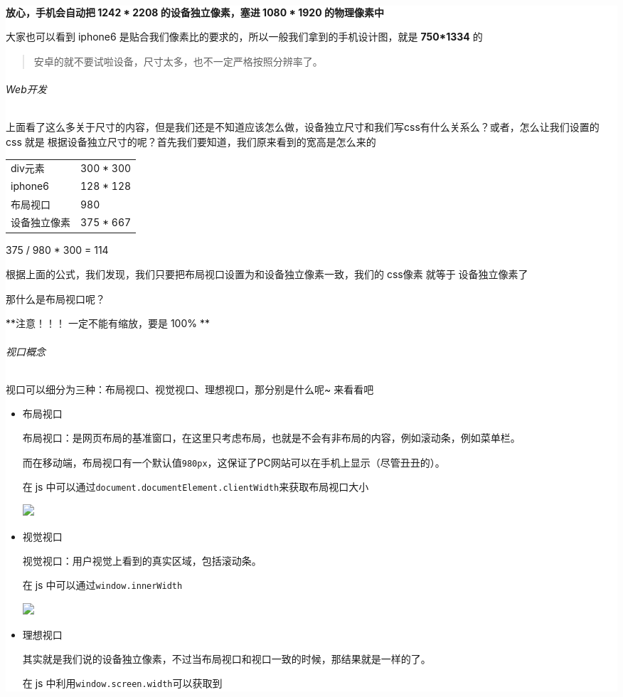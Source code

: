   

  **放心，手机会自动把 1242 * 2208 的设备独立像素，塞进 1080 * 1920 的物理像素中**

  大家也可以看到  iphone6 是贴合我们像素比的要求的，所以一般我们拿到的手机设计图，就是 **750*1334** 的

  > 安卓的就不要试啦设备，尺寸太多，也不一定严格按照分辨率了。



###### Web开发

上面看了这么多关于尺寸的内容，但是我们还是不知道应该怎么做，设备独立尺寸和我们写css有什么关系么？或者，怎么让我们设置的 css 就是 根据设备独立尺寸的呢？首先我们要知道，我们原来看到的宽高是怎么来的

|              |           |
| ------------ | --------- |
| div元素      | 300 * 300 |
| iphone6      | 128 * 128 |
| 布局视口     | 980       |
| 设备独立像素 | 375 * 667 |

375 / 980 * 300 = 114

根据上面的公式，我们发现，我们只要把布局视口设置为和设备独立像素一致，我们的 css像素 就等于 设备独立像素了

那什么是布局视口呢？

**注意！！！ 一定不能有缩放，要是 100% **



###### 视口概念

视口可以细分为三种：布局视口、视觉视口、理想视口，那分别是什么呢~ 来看看吧

- 布局视口

  布局视口：是网页布局的基准窗口，在这里只考虑布局，也就是不会有非布局的内容，例如滚动条，例如菜单栏。

  而在移动端，布局视口有一个默认值`980px`，这保证了PC网站可以在手机上显示（尽管丑丑的）。

  在 js 中可以通过`document.documentElement.clientWidth`来获取布局视口大小

  ![](img/viewport.jpg)

- 视觉视口

  视觉视口：用户视觉上看到的真实区域，包括滚动条。

  在 js 中可以通过`window.innerWidth`

  ![](img/viewport2.jpg)

- 理想视口

  其实就是我们说的设备独立像素，不过当布局视口和视口一致的时候，那结果就是一样的了。

  在 js 中利用`window.screen.width`可以获取到
